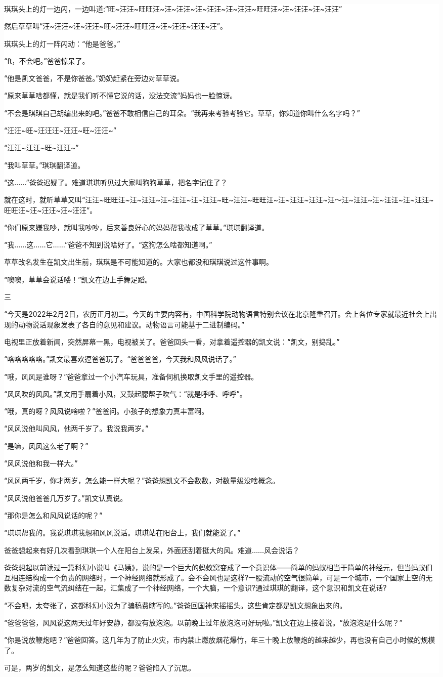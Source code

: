 琪琪头上的灯一边闪，一边叫道:“旺~汪汪~旺旺汪~汪~汪汪~汪~汪汪~汪~汪汪~旺旺汪~汪~汪汪~汪~汪汪”

然后草草叫“汪~汪汪~汪~汪汪~旺~汪汪~旺旺汪~汪~汪汪~汪汪~汪”。

琪琪头上的灯一阵闪动：“他是爸爸。”

“ft，不会吧。”爸爸惊呆了。

“他是凯文爸爸，不是你爸爸。”奶奶赶紧在旁边对草草说。

“原来草草啥都懂，就是我们听不懂它说的话，没法交流”妈妈也一脸惊讶。

“不会是琪琪自己胡编出来的吧。”爸爸不敢相信自己的耳朵。“我再来考验考验它。草草，你知道你叫什么名字吗？”

“汪汪~旺~汪汪汪~汪汪~旺~汪汪~”

“汪汪~汪汪~旺~汪汪~”

“我叫草草。”琪琪翻译道。

“这……”爸爸迟疑了。难道琪琪听见过大家叫狗狗草草，把名字记住了？

就在这时，就听草草又叫“汪汪~旺旺汪~汪~汪汪~汪~汪汪~汪~汪汪~旺~汪汪~旺旺汪~汪~汪汪~汪汪~汪～汪~汪汪~汪~汪汪~汪~汪汪~旺旺汪~汪~汪汪~汪~汪汪”。

“你们原来嫌我吵，就叫我吵吵，后来善良好心的妈妈帮我改成了草草。”琪琪翻译道。

“我……这……它……”爸爸不知到说啥好了。“这狗怎么啥都知道啊。”

草草改名发生在凯文出生前，琪琪是不可能知道的。大家也都没和琪琪说过这件事啊。

“噢噢，草草会说话喽！”凯文在边上手舞足蹈。

三

“今天是2022年2月2日，农历正月初二。今天的主要内容有，中国科学院动物语言特别会议在北京隆重召开。会上各位专家就最近社会上出现的动物说话现象发表了各自的意见和建议。动物语言可能基于二进制编码。”

电视里正放着新闻，突然屏幕一黑，电视被关了。爸爸回头一看，对拿着遥控器的凯文说：“凯文，别捣乱。”

“咯咯咯咯咯。”凯文最喜欢逗爸爸玩了。“爸爸爸爸，今天我和风风说话了。”

“哦，风风是谁呀？”爸爸拿过一个小汽车玩具，准备伺机换取凯文手里的遥控器。

“风风吹的风风。”凯文用手扇着小风，又鼓起腮帮子吹气：“就是呼呼、呼呼”。

“哦，真的呀？风风说啥啦？”爸爸问。小孩子的想象力真丰富啊。

“风风说他叫风风，他两千岁了。我说我两岁。”

“是嘛，风风这么老了啊？”

“风风说他和我一样大。”

“风风两千岁，你才两岁，怎么能一样大呢？”爸爸想凯文不会数数，对数量级没啥概念。

“风风说他爸爸几万岁了。”凯文认真说。

“那你是怎么和风风说话的呢？”

“琪琪帮我的。我说琪琪我想和风风说话。琪琪站在阳台上，我们就能说了。”

爸爸想起来有好几次看到琪琪一个人在阳台上发呆，外面还刮着挺大的风。难道……风会说话？

爸爸想起以前读过一篇科幻小说叫《马姨》，说的是一个巨大的蚂蚁窝变成了一个意识体——简单的蚂蚁相当于简单的神经元，但当蚂蚁们互相连结构成一个负责的网络时，一个神经网络就形成了。会不会风也是这样?一股流动的空气很简单，可是一个城市，一个国家上空的无数复杂对流的空气流纠结在一起，汇集成了一个神经网络，一个大脑，一个意识?通过琪琪的翻译，这个意识和凯文在说话?

“不会吧，太夸张了，这都科幻小说为了骗稿费瞎写的。”爸爸回国神来摇摇头。这些肯定都是凯文想象出来的。

“爸爸爸爸，风风说这两天过年好安静，都没有放泡泡。以前晚上过年放泡泡可好玩啦。”凯文在边上接着说。“放泡泡是什么呢？”

“你是说放鞭炮吧？”爸爸回答。这几年为了防止火灾，市内禁止燃放烟花爆竹，年三十晚上放鞭炮的越来越少，再也没有自己小时候的规模了。

可是，两岁的凯文，是怎么知道这些的呢？爸爸陷入了沉思。
